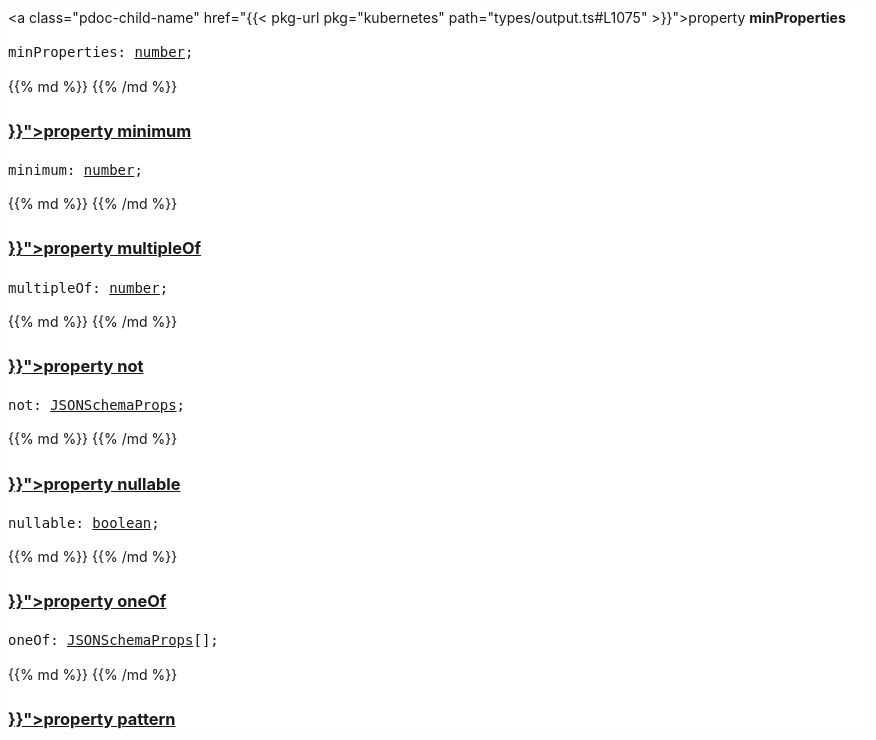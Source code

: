 <a class="pdoc-child-name" href="{{< pkg-url pkg="kubernetes" path="types/output.ts#L1075" >}}">property <b>minProperties</b></a>
</h3>
<div class="pdoc-member-contents">
<pre class="highlight"><span class='kd'></span>minProperties: <span class='kd'><a href='https://developer.mozilla.org/en-US/docs/Web/JavaScript/Reference/Global_Objects/Number'>number</a></span>;</pre>
{{% md %}}
{{% /md %}}
</div>
<h3 class="pdoc-member-header" id="JSONSchemaProps-minimum">
<a class="pdoc-child-name" href="{{< pkg-url pkg="kubernetes" path="types/output.ts#L1078" >}}">property <b>minimum</b></a>
</h3>
<div class="pdoc-member-contents">
<pre class="highlight"><span class='kd'></span>minimum: <span class='kd'><a href='https://developer.mozilla.org/en-US/docs/Web/JavaScript/Reference/Global_Objects/Number'>number</a></span>;</pre>
{{% md %}}
{{% /md %}}
</div>
<h3 class="pdoc-member-header" id="JSONSchemaProps-multipleOf">
<a class="pdoc-child-name" href="{{< pkg-url pkg="kubernetes" path="types/output.ts#L1081" >}}">property <b>multipleOf</b></a>
</h3>
<div class="pdoc-member-contents">
<pre class="highlight"><span class='kd'></span>multipleOf: <span class='kd'><a href='https://developer.mozilla.org/en-US/docs/Web/JavaScript/Reference/Global_Objects/Number'>number</a></span>;</pre>
{{% md %}}
{{% /md %}}
</div>
<h3 class="pdoc-member-header" id="JSONSchemaProps-not">
<a class="pdoc-child-name" href="{{< pkg-url pkg="kubernetes" path="types/output.ts#L1084" >}}">property <b>not</b></a>
</h3>
<div class="pdoc-member-contents">
<pre class="highlight"><span class='kd'></span>not: <a href='#JSONSchemaProps'>JSONSchemaProps</a>;</pre>
{{% md %}}
{{% /md %}}
</div>
<h3 class="pdoc-member-header" id="JSONSchemaProps-nullable">
<a class="pdoc-child-name" href="{{< pkg-url pkg="kubernetes" path="types/output.ts#L1087" >}}">property <b>nullable</b></a>
</h3>
<div class="pdoc-member-contents">
<pre class="highlight"><span class='kd'></span>nullable: <span class='kd'><a href='https://developer.mozilla.org/en-US/docs/Web/JavaScript/Reference/Global_Objects/Boolean'>boolean</a></span>;</pre>
{{% md %}}
{{% /md %}}
</div>
<h3 class="pdoc-member-header" id="JSONSchemaProps-oneOf">
<a class="pdoc-child-name" href="{{< pkg-url pkg="kubernetes" path="types/output.ts#L1090" >}}">property <b>oneOf</b></a>
</h3>
<div class="pdoc-member-contents">
<pre class="highlight"><span class='kd'></span>oneOf: <a href='#JSONSchemaProps'>JSONSchemaProps</a>[];</pre>
{{% md %}}
{{% /md %}}
</div>
<h3 class="pdoc-member-header" id="JSONSchemaProps-pattern">
<a class="pdoc-child-name" href="{{< pkg-url pkg="kubernetes" path="types/output.ts#L1093" >}}">property <b>pattern</b></a>
</h3>